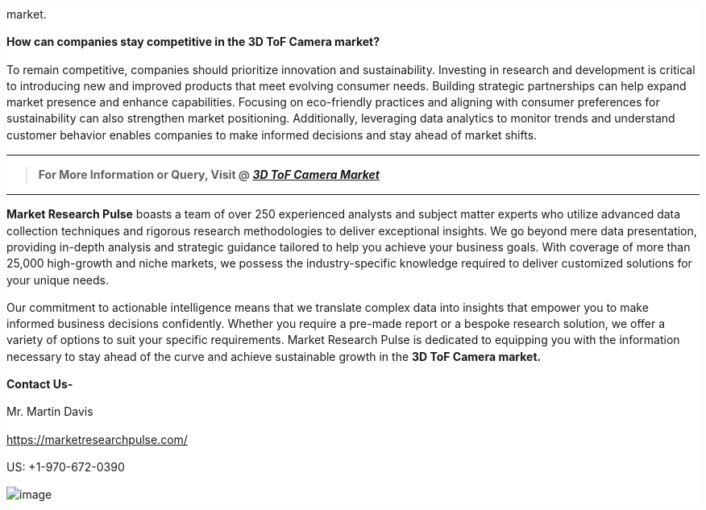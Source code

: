 market.</p><p><strong>How can companies stay competitive in the 3D ToF Camera market?</strong></p><p>To remain competitive, companies should prioritize innovation and sustainability. Investing in research and development is critical to introducing new and improved products that meet evolving consumer needs. Building strategic partnerships can help expand market presence and enhance capabilities. Focusing on eco-friendly practices and aligning with consumer preferences for sustainability can also strengthen market positioning. Additionally, leveraging data analytics to monitor trends and understand customer behavior enables companies to make informed decisions and stay ahead of market shifts.</p><hr /><blockquote><p><strong>For More Information or Query, Visit @&nbsp;<em><a href="https://marketresearchpulse.com/report/99818/3d-tof-camera-market?utm_source=Linkedin&utm_medium=019">3D ToF Camera Market</a></em></strong></p></blockquote><hr /><p><strong>Market Research Pulse</strong> boasts a team of over 250 experienced analysts and subject matter experts who utilize advanced data collection techniques and rigorous research methodologies to deliver exceptional insights. We go beyond mere data presentation, providing in-depth analysis and strategic guidance tailored to help you achieve your business goals. With coverage of more than 25,000 high-growth and niche markets, we possess the industry-specific knowledge required to deliver customized solutions for your unique needs.</p><p>Our commitment to actionable intelligence means that we translate complex data into insights that empower you to make informed business decisions confidently. Whether you require a pre-made report or a bespoke research solution, we offer a variety of options to suit your specific requirements. Market Research Pulse is dedicated to equipping you with the information necessary to stay ahead of the curve and achieve sustainable growth in the <strong>3D ToF Camera market.</strong></p><p><strong>Contact Us-</strong></p><p>Mr. Martin Davis</p><p>https://marketresearchpulse.com/</p><p>US: +1-970-672-0390</p>
![image](https://github.com/user-attachments/assets/267fac86-2826-4726-85cb-abccd9a58c82)
